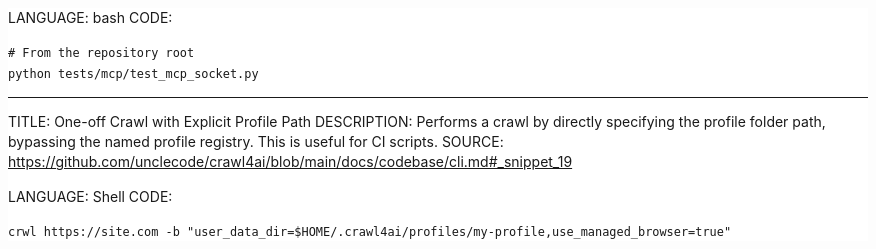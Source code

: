 LANGUAGE: bash
CODE:
```
# From the repository root
python tests/mcp/test_mcp_socket.py
```

----------------------------------------

TITLE: One-off Crawl with Explicit Profile Path
DESCRIPTION: Performs a crawl by directly specifying the profile folder path, bypassing the named profile registry. This is useful for CI scripts.
SOURCE: https://github.com/unclecode/crawl4ai/blob/main/docs/codebase/cli.md#_snippet_19

LANGUAGE: Shell
CODE:
```
crwl https://site.com -b "user_data_dir=$HOME/.crawl4ai/profiles/my-profile,use_managed_browser=true"
```